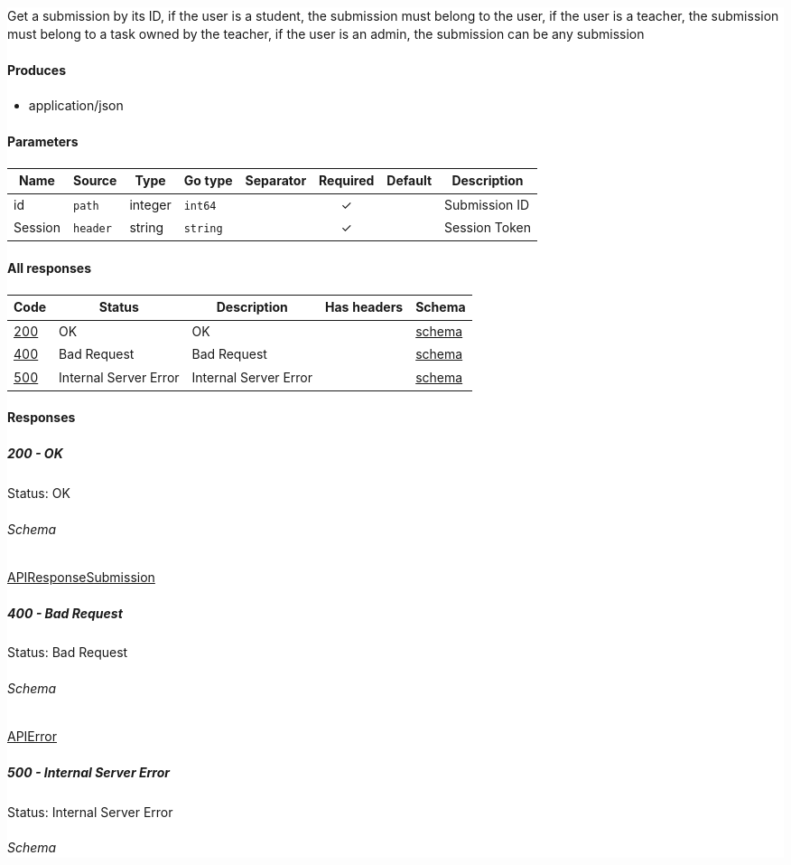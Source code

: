 Get a submission by its ID, if the user is a student, the submission must belong to the user, if the user is a teacher, the submission must belong to a task owned by the teacher, if the user is an admin, the submission can be any submission

#### Produces
  * application/json

#### Parameters

| Name | Source | Type | Go type | Separator | Required | Default | Description |
|------|--------|------|---------|-----------| :------: |---------|-------------|
| id | `path` | integer | `int64` |  | ✓ |  | Submission ID |
| Session | `header` | string | `string` |  | ✓ |  | Session Token |

#### All responses
| Code | Status | Description | Has headers | Schema |
|------|--------|-------------|:-----------:|--------|
| [200](#get-submission-id-200) | OK | OK |  | [schema](#get-submission-id-200-schema) |
| [400](#get-submission-id-400) | Bad Request | Bad Request |  | [schema](#get-submission-id-400-schema) |
| [500](#get-submission-id-500) | Internal Server Error | Internal Server Error |  | [schema](#get-submission-id-500-schema) |

#### Responses


##### <span id="get-submission-id-200"></span> 200 - OK
Status: OK

###### <span id="get-submission-id-200-schema"></span> Schema



[APIResponseSubmission](#api-response-submission)

##### <span id="get-submission-id-400"></span> 400 - Bad Request
Status: Bad Request

###### <span id="get-submission-id-400-schema"></span> Schema



[APIError](#api-error)

##### <span id="get-submission-id-500"></span> 500 - Internal Server Error
Status: Internal Server Error

###### <span id="get-submission-id-500-schema"></span> Schema


